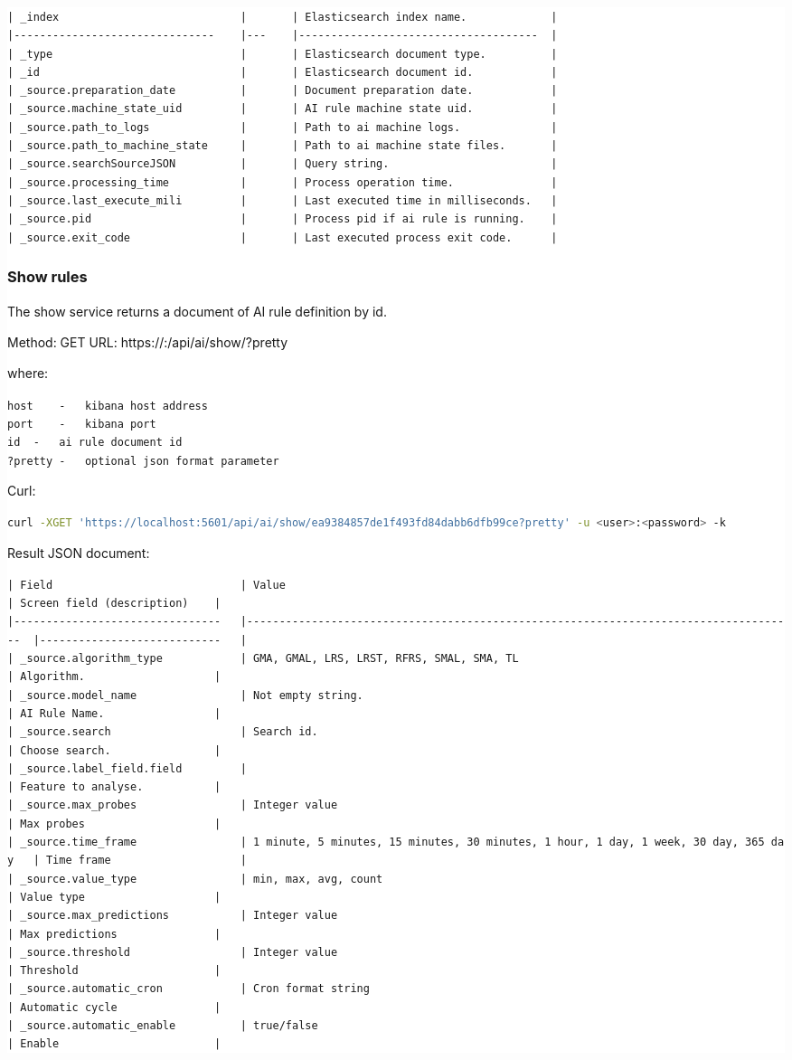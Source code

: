 	| _index                        	|   	| Elasticsearch index name.           	|
	|-------------------------------	|---	|-------------------------------------	|
	| _type                         	|   	| Elasticsearch document type.        	|
	| _id                           	|   	| Elasticsearch document id.          	|
	| _source.preparation_date      	|   	| Document preparation date.          	|
	| _source.machine_state_uid     	|   	| AI rule machine state uid.          	|
	| _source.path_to_logs          	|   	| Path to ai machine logs.            	|
	| _source.path_to_machine_state 	|   	| Path to ai machine state files.     	|
	| _source.searchSourceJSON      	|   	| Query string.                       	|
	| _source.processing_time       	|   	| Process operation time.             	|
	| _source.last_execute_mili     	|   	| Last executed time in milliseconds. 	|
	| _source.pid                   	|   	| Process pid if ai rule is running.  	|
	| _source.exit_code             	|   	| Last executed process exit code.    	|

### Show rules ###

The show service returns a document of AI rule definition by id.

Method: GET
URL: 
		https://<host>:<port>/api/ai/show/<id>?pretty

where:

	host	-	kibana host address
	port	-	kibana port
	id	-	ai rule document id
	?pretty	-	optional json format parameter

Curl:

```bash
curl -XGET 'https://localhost:5601/api/ai/show/ea9384857de1f493fd84dabb6dfb99ce?pretty' -u <user>:<password> -k
```

Result JSON document:

	| Field                          	| Value                                                                               	| Screen field (description) 	|
	|--------------------------------	|-------------------------------------------------------------------------------------	|----------------------------	|
	| _source.algorithm_type         	| GMA, GMAL, LRS, LRST, RFRS, SMAL, SMA, TL                                           	| Algorithm.                 	|
	| _source.model_name             	| Not empty string.                                                                   	| AI Rule Name.              	|
	| _source.search                 	| Search id.                                                                          	| Choose search.             	|
	| _source.label_field.field      	|                                                                                     	| Feature to analyse.        	|
	| _source.max_probes             	| Integer value                                                                       	| Max probes                 	|
	| _source.time_frame             	| 1 minute, 5 minutes, 15 minutes, 30 minutes, 1 hour, 1 day, 1 week, 30 day, 365 day 	| Time frame                 	|
	| _source.value_type             	| min, max, avg, count                                                                	| Value type                 	|
	| _source.max_predictions        	| Integer value                                                                       	| Max predictions            	|
	| _source.threshold              	| Integer value                                                                       	| Threshold                  	|
	| _source.automatic_cron         	| Cron format string                                                                  	| Automatic cycle            	|
	| _source.automatic_enable       	| true/false                                                                          	| Enable                     	|